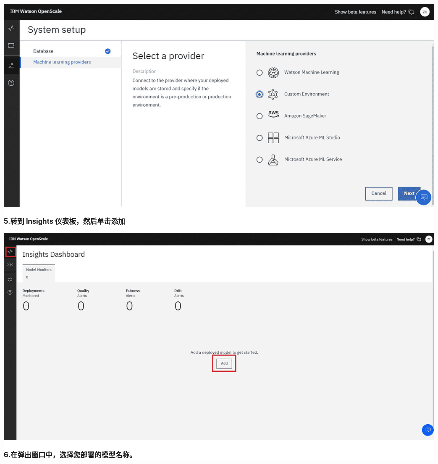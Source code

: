 **![](img/b10c1966bdfb9e45127981838f9597f5.png)**

**5.转到 Insights 仪表板，然后单击添加**

**![](img/6276e8c6ffe4f75850662427dbfdc1a6.png)**

**6.在弹出窗口中，选择您部署的模型名称。**
